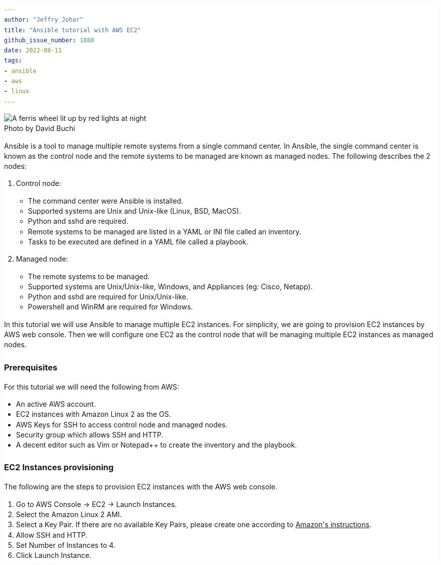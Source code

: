 ```yaml
---
author: "Jeffry Johar"
title: "Ansible tutorial with AWS EC2"
github_issue_number: 1888
date: 2022-08-11
tags:
- ansible
- aws
- linux
---
```


![A ferris wheel lit up by red lights at night](/blog/2022/08/ansible-tutorial-with-aws-ec2/wheel.webp)<br>
Photo by David Buchi

Ansible is a tool to manage multiple remote systems from a single command center. In Ansible, the single command center is known as the control node and the remote systems to be managed are known as managed nodes. The following describes the 2 nodes:

1. Control node:

    - The command center were Ansible is installed.
    - Supported systems are Unix and Unix-like (Linux, BSD, MacOS).
    - Python and sshd are required.
    - Remote systems to be managed are listed in a YAML or INI file called an inventory.
    - Tasks to be executed are defined in a YAML file called a playbook.

2. Managed node:

    - The remote systems to be managed.
    - Supported systems are Unix/Unix-like, Windows, and Appliances (eg: Cisco, Netapp).
    - Python and sshd are required for Unix/Unix-like.
    - Powershell and WinRM are required for Windows.

In this tutorial we will use Ansible to manage multiple EC2 instances. For simplicity, we are going to provision EC2 instances by AWS web console. Then we will configure one EC2 as the control node that will be managing multiple EC2 instances as managed nodes.

### Prerequisites

For this tutorial we will need the following from AWS:

- An active AWS account.
- EC2 instances with Amazon Linux 2 as the OS.
- AWS Keys for SSH to access control node and managed nodes.
- Security group which allows SSH and HTTP.
- A decent editor such as Vim or Notepad++ to create the inventory and the playbook.
 
### EC2 Instances provisioning

The following are the steps to provision EC2 instances with the AWS web console. 

1. Go to AWS Console → EC2 → Launch Instances.
2. Select the Amazon Linux 2 AMI.
3. Select a Key Pair. If there are no available Key Pairs, please create one according to [Amazon's instructions](https://docs.aws.amazon.com/AWSEC2/latest/UserGuide/ec2-key-pairs.html).
4. Allow SSH and HTTP.
5. Set Number of Instances to 4.
6. Click Launch Instance.
